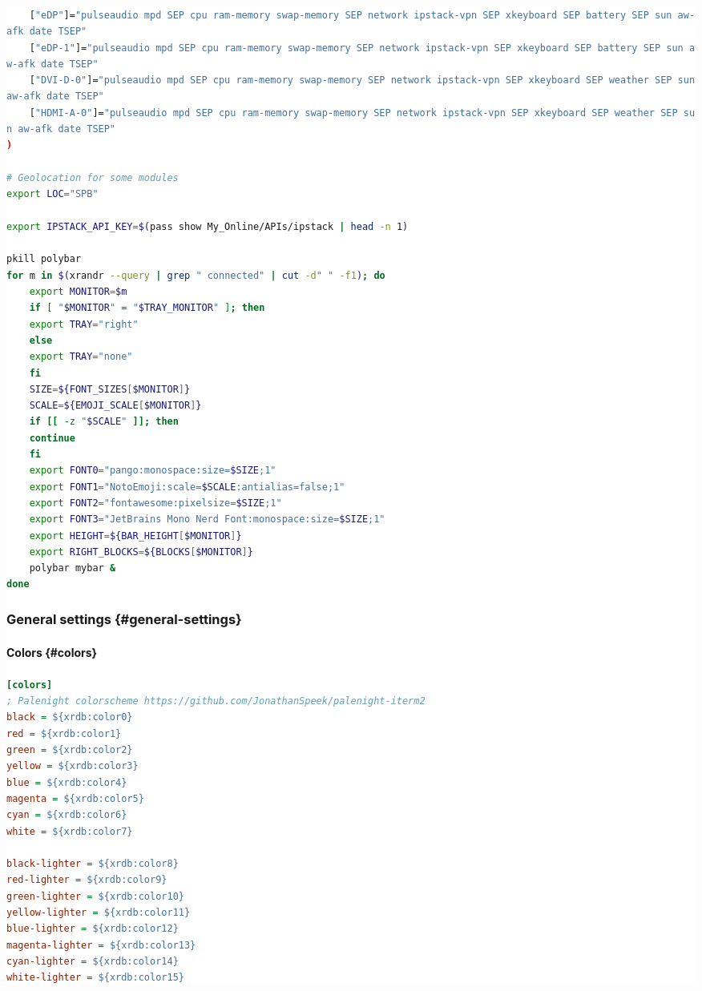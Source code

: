 ```bash
    ["eDP"]="pulseaudio mpd SEP cpu ram-memory swap-memory SEP network ipstack-vpn SEP xkeyboard SEP battery SEP sun aw-afk date TSEP"
    ["eDP-1"]="pulseaudio mpd SEP cpu ram-memory swap-memory SEP network ipstack-vpn SEP xkeyboard SEP battery SEP sun aw-afk date TSEP"
    ["DVI-D-0"]="pulseaudio mpd SEP cpu ram-memory swap-memory SEP network ipstack-vpn SEP xkeyboard SEP weather SEP sun aw-afk date TSEP"
    ["HDMI-A-0"]="pulseaudio mpd SEP cpu ram-memory swap-memory SEP network ipstack-vpn SEP xkeyboard SEP weather SEP sun aw-afk date TSEP"
)

# Geolocation for some modules
export LOC="SPB"

export IPSTACK_API_KEY=$(pass show My_Online/APIs/ipstack | head -n 1)

pkill polybar
for m in $(xrandr --query | grep " connected" | cut -d" " -f1); do
    export MONITOR=$m
    if [ "$MONITOR" = "$TRAY_MONITOR" ]; then
	export TRAY="right"
    else
	export TRAY="none"
    fi
    SIZE=${FONT_SIZES[$MONITOR]}
    SCALE=${EMOJI_SCALE[$MONITOR]}
    if [[ -z "$SCALE" ]]; then
	continue
    fi
    export FONT0="pango:monospace:size=$SIZE;1"
    export FONT1="NotoEmoji:scale=$SCALE:antialias=false;1"
    export FONT2="fontawesome:pixelsize=$SIZE;1"
    export FONT3="JetBrains Mono Nerd Font:monospace:size=$SIZE;1"
    export HEIGHT=${BAR_HEIGHT[$MONITOR]}
    export RIGHT_BLOCKS=${BLOCKS[$MONITOR]}
    polybar mybar &
done
```


### General settings {#general-settings}


#### Colors {#colors}

```ini
[colors]
; Palenight colorscheme https://github.com/JonathanSpeek/palenight-iterm2
black = ${xrdb:color0}
red = ${xrdb:color1}
green = ${xrdb:color2}
yellow = ${xrdb:color3}
blue = ${xrdb:color4}
magenta = ${xrdb:color5}
cyan = ${xrdb:color6}
white = ${xrdb:color7}

black-lighter = ${xrdb:color8}
red-lighter = ${xrdb:color9}
green-lighter = ${xrdb:color10}
yellow-lighter = ${xrdb:color11}
blue-lighter = ${xrdb:color12}
magenta-lighter = ${xrdb:color13}
cyan-lighter = ${xrdb:color14}
white-lighter = ${xrdb:color15}
```